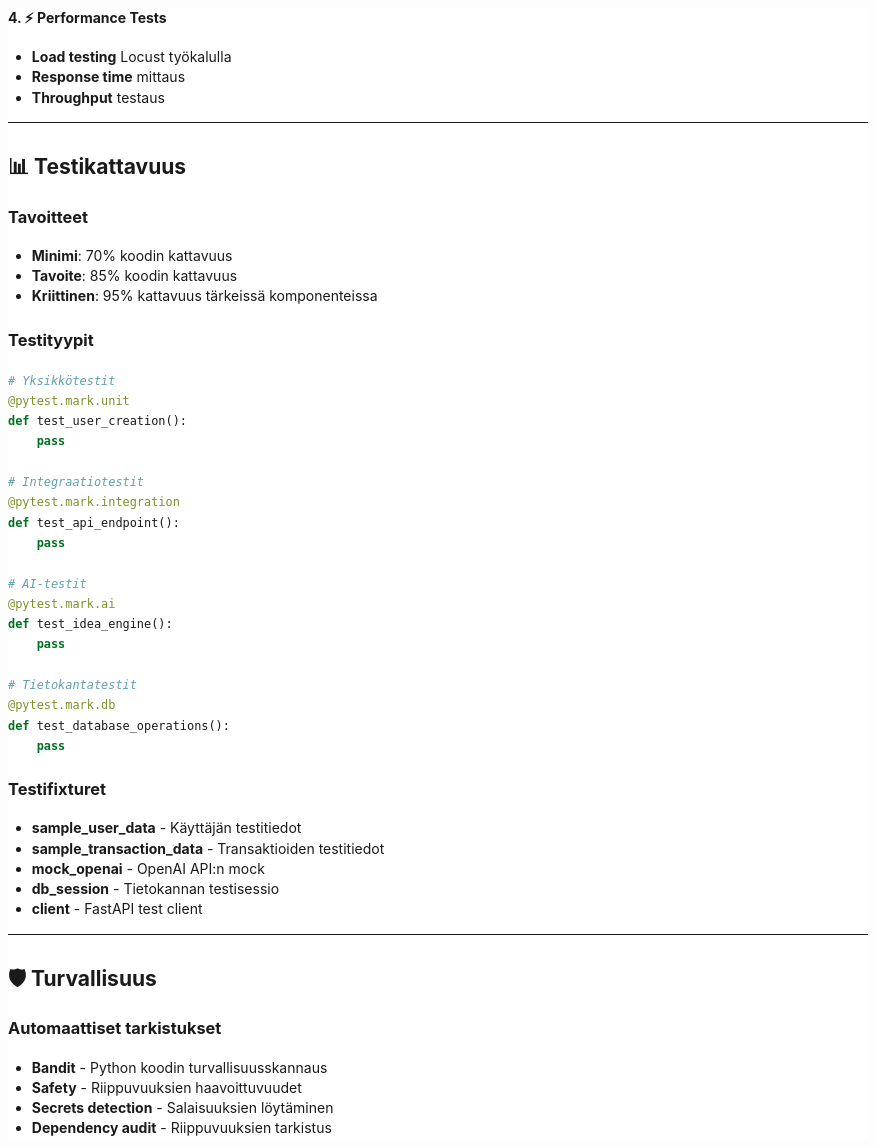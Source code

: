 #### **4. ⚡ Performance Tests**
- **Load testing** Locust työkalulla
- **Response time** mittaus
- **Throughput** testaus

---

## 📊 **Testikattavuus**

### **Tavoitteet**
- **Minimi**: 70% koodin kattavuus
- **Tavoite**: 85% koodin kattavuus
- **Kriittinen**: 95% kattavuus tärkeissä komponenteissa

### **Testityypit**
```python
# Yksikkötestit
@pytest.mark.unit
def test_user_creation():
    pass

# Integraatiotestit
@pytest.mark.integration
def test_api_endpoint():
    pass

# AI-testit
@pytest.mark.ai
def test_idea_engine():
    pass

# Tietokantatestit
@pytest.mark.db
def test_database_operations():
    pass
```

### **Testifixturet**
- **sample_user_data** - Käyttäjän testitiedot
- **sample_transaction_data** - Transaktioiden testitiedot
- **mock_openai** - OpenAI API:n mock
- **db_session** - Tietokannan testisessio
- **client** - FastAPI test client

---

## 🛡️ **Turvallisuus**

### **Automaattiset tarkistukset**
- **Bandit** - Python koodin turvallisuusskannaus
- **Safety** - Riippuvuuksien haavoittuvuudet
- **Secrets detection** - Salaisuuksien löytäminen
- **Dependency audit** - Riippuvuuksien tarkistus
